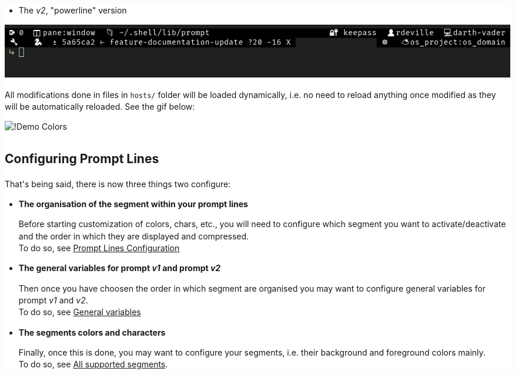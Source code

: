   * The _v2_, "powerline" version

![!Prompt v2 No Color][prompt_v2_no_colors]

All modifications done in files in `hosts/` folder will be loaded dynamically,
i.e. no need to reload anything once modified as they will be automatically
reloaded. See the gif below:

![!Demo Colors][prompt_demo_colors]

## Configuring Prompt Lines

That's being said, there is now three things two configure:

  * **The organisation of the segment within your prompt lines**

    Before starting customization of colors, chars, etc., you will need to
    configure which segment you want to activate/deactivate and the order in
    which they are displayed and compressed.<br>
    To do so, see [Prompt Lines Configuration][prompt_lines_configuration]

  * **The general variables for prompt _v1_ and prompt _v2_**

    Then once you have choosen the order in which segment are organised you may
    want to configure general variables for prompt _v1_ and _v2_.<br>
    To do so, see [General variables][general_variables]

  * **The segments colors and characters**

    Finally, once this is done, you may want to configure your segments, i.e.
    their background and foreground colors mainly.<br>
    To do so, see [All supported segments][all_supported_segments].



[bash-it]: https://github.com/Bash-it/bash-it
[oh-my-zsh]: https://github.com/robbyrussell/oh-my-zsh
[prezto]: https://github.com/sorin-ionescu/prezto
[nerd_font]: https://github.com/ryanoasis/nerd-fonts
[firacode]: https://github.com/ryanoasis/nerd-fonts/tree/master/patched-fonts/FiraCode


[prompt_lines_configuration]: ./prompt_lines_configuration.md
[home]: ../index.md
[testing]: ../../getting_started/#testing-the-prompt
[add_terminal_emulator_support]: ../adding-features/add_terminal_support.md
[unicode_support]: #unicode-support
[color_support]: #colors-support
[general_variables]: general_variables.md
[all_supported_segments]: all_supported_segments.md


[prompt_v1_no_unicode]: ../assets/img/no_unicode_support_v1.png
[prompt_v2_no_unicode]: ../assets/img/no_unicode_support_v2.png
[256_colors]: ../assets/img/256_colors.png
[prompt_v1_no_colors]: ../assets/img/default_no_color_v1.png
[prompt_v2_no_colors]: ../assets/img/default_no_color_v2.png
[prompt_demo_colors]: ../assets/img/demo_colors.gif
